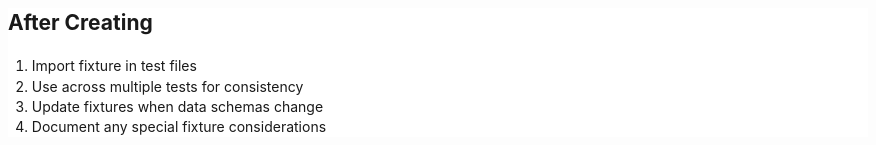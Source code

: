 ## After Creating

1. Import fixture in test files
2. Use across multiple tests for consistency
3. Update fixtures when data schemas change
4. Document any special fixture considerations
